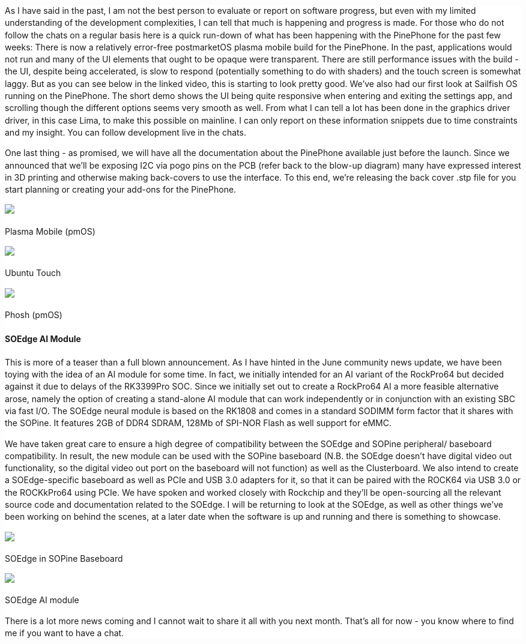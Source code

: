 As I have said in the past, I am not the best person to evaluate or report on software progress, but even with my limited understanding of the development complexities, I can tell that much is happening and progress is made. For those who do not follow the chats on a regular basis here is a quick run-down of what has been happening with the PinePhone for the past few weeks: There is now a relatively error-free postmarketOS plasma mobile build for the PinePhone. In the past, applications would not run and many of the UI elements that ought to be opaque were transparent. There are still performance issues with the build - the UI, despite being accelerated, is slow to respond (potentially something to do with shaders) and the touch screen is somewhat laggy. But as you can see below in the linked video, this is starting to look pretty good. We’ve also had our first look at Sailfish OS running on the PinePhone. The short demo shows the UI being quite responsive when entering and exiting the settings app, and scrolling though the different options seems very smooth as well. From what I can tell a lot has been done in the graphics driver driver, in this case Lima, to make this possible on mainline. I can only report on these information snippets due to time constraints and my insight. You can follow development live in the chats.

One last thing - as promised, we will have all the documentation about the PinePhone available just before the launch. Since we announced that we’ll be exposing I2C via pogo pins on the PCB (refer back to the blow-up diagram) many have expressed interest in 3D printing and otherwise making back-covers to use the interface. To this end, we’re releasing the back cover .stp file for you start planning or creating your add-ons for the PinePhone.

![](/blog/images/newer-PinePhone-PLasma.jpeg)

Plasma Mobile (pmOS)

![](/blog/images/PinePhoneUT.jpg)

Ubuntu Touch

![](/blog/images/PinePhonePhosh.jpeg)

Phosh (pmOS)

#### SOEdge AI Module

This is more of a teaser than a full blown announcement. As I have hinted in the June community news update, we have been toying with the idea of an AI module for some time. In fact, we initially intended for an AI variant of the RockPro64 but decided against it due to delays of the RK3399Pro SOC. Since we initially set out to create a RockPro64 AI a more feasible alternative arose, namely the option of creating a stand-alone AI module that can work independently or in conjunction with an existing SBC via fast I/O. The SOEdge neural module is based on the RK1808 and comes in a standard SODIMM form factor that it shares with the SOPine. It features 2GB of DDR4 SDRAM, 128Mb of SPI-NOR Flash as well support for eMMC.  

We have taken great care to ensure a high degree of compatibility between the SOEdge and SOPine peripheral/ baseboard compatibility. In result, the new module can be used with the SOPine baseboard (N.B. the SOEdge doesn’t have digital video out functionality, so the digital video out port on the baseboard will not function) as well as the Clusterboard. We also intend to create a SOEdge-specific baseboard as well as PCIe and USB 3.0 adapters for it, so that it can be paired with the ROCK64 via USB 3.0 or the ROCKkPro64 using PCIe. We have spoken and worked closely with Rockchip and they’ll be open-sourcing all the relevant source code and documentation related to the SOEdge. I will be returning to look at the SOEdge, as well as other things we’ve been working on behind the scenes, at a later date when the software is up and running and there is something to showcase. 

![](/blog/images/SOEdge3_Baseboard.jpg)

SOEdge in SOPine Baseboard

![](/blog/images/SoEdge1.jpg)

SOEdge AI module

There is a lot more news coming and I cannot wait to share it all with you next month. That’s all for now - you know where to find me if you want to have a chat.
